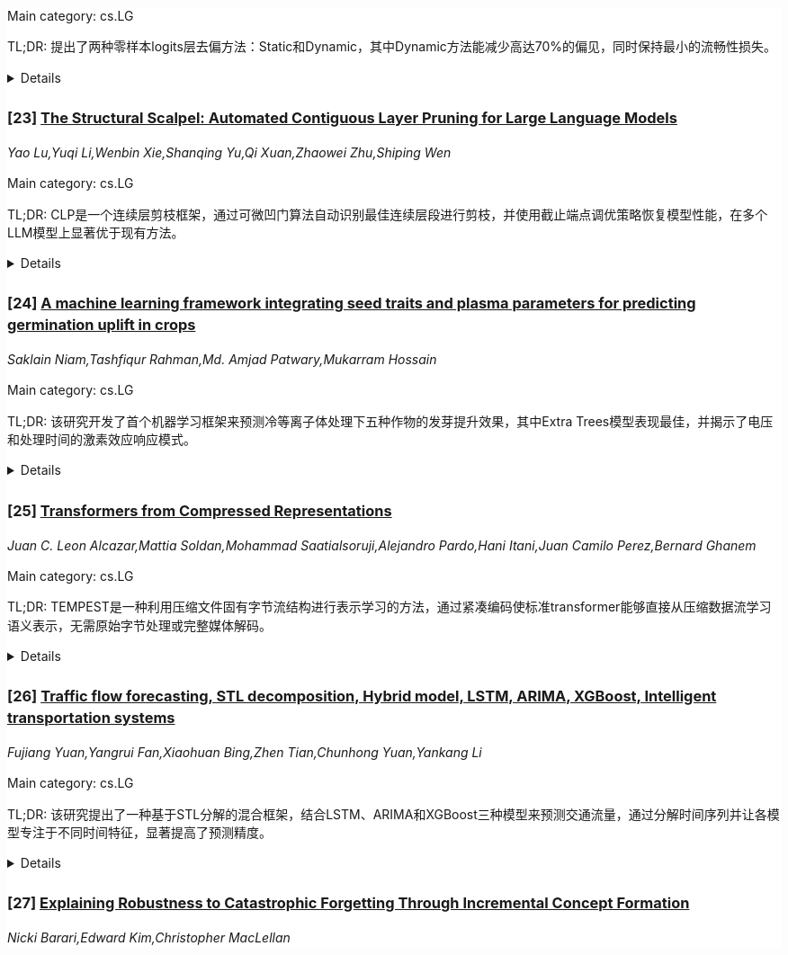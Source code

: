 Main category: cs.LG

TL;DR: 提出了两种零样本logits层去偏方法：Static和Dynamic，其中Dynamic方法能减少高达70%的偏见，同时保持最小的流畅性损失。


<details><summary>Details</summary></details>


### [23] [The Structural Scalpel: Automated Contiguous Layer Pruning for Large Language Models](https://arxiv.org/abs/2510.23652)
*Yao Lu,Yuqi Li,Wenbin Xie,Shanqing Yu,Qi Xuan,Zhaowei Zhu,Shiping Wen*

Main category: cs.LG

TL;DR: CLP是一个连续层剪枝框架，通过可微凹门算法自动识别最佳连续层段进行剪枝，并使用截止端点调优策略恢复模型性能，在多个LLM模型上显著优于现有方法。


<details><summary>Details</summary></details>


### [24] [A machine learning framework integrating seed traits and plasma parameters for predicting germination uplift in crops](https://arxiv.org/abs/2510.23657)
*Saklain Niam,Tashfiqur Rahman,Md. Amjad Patwary,Mukarram Hossain*

Main category: cs.LG

TL;DR: 该研究开发了首个机器学习框架来预测冷等离子体处理下五种作物的发芽提升效果，其中Extra Trees模型表现最佳，并揭示了电压和处理时间的激素效应响应模式。


<details><summary>Details</summary></details>


### [25] [Transformers from Compressed Representations](https://arxiv.org/abs/2510.23665)
*Juan C. Leon Alcazar,Mattia Soldan,Mohammad Saatialsoruji,Alejandro Pardo,Hani Itani,Juan Camilo Perez,Bernard Ghanem*

Main category: cs.LG

TL;DR: TEMPEST是一种利用压缩文件固有字节流结构进行表示学习的方法，通过紧凑编码使标准transformer能够直接从压缩数据流学习语义表示，无需原始字节处理或完整媒体解码。


<details><summary>Details</summary></details>


### [26] [Traffic flow forecasting, STL decomposition, Hybrid model, LSTM, ARIMA, XGBoost, Intelligent transportation systems](https://arxiv.org/abs/2510.23668)
*Fujiang Yuan,Yangrui Fan,Xiaohuan Bing,Zhen Tian,Chunhong Yuan,Yankang Li*

Main category: cs.LG

TL;DR: 该研究提出了一种基于STL分解的混合框架，结合LSTM、ARIMA和XGBoost三种模型来预测交通流量，通过分解时间序列并让各模型专注于不同时间特征，显著提高了预测精度。


<details><summary>Details</summary></details>


### [27] [Explaining Robustness to Catastrophic Forgetting Through Incremental Concept Formation](https://arxiv.org/abs/2510.23756)
*Nicki Barari,Edward Kim,Christopher MacLellan*
